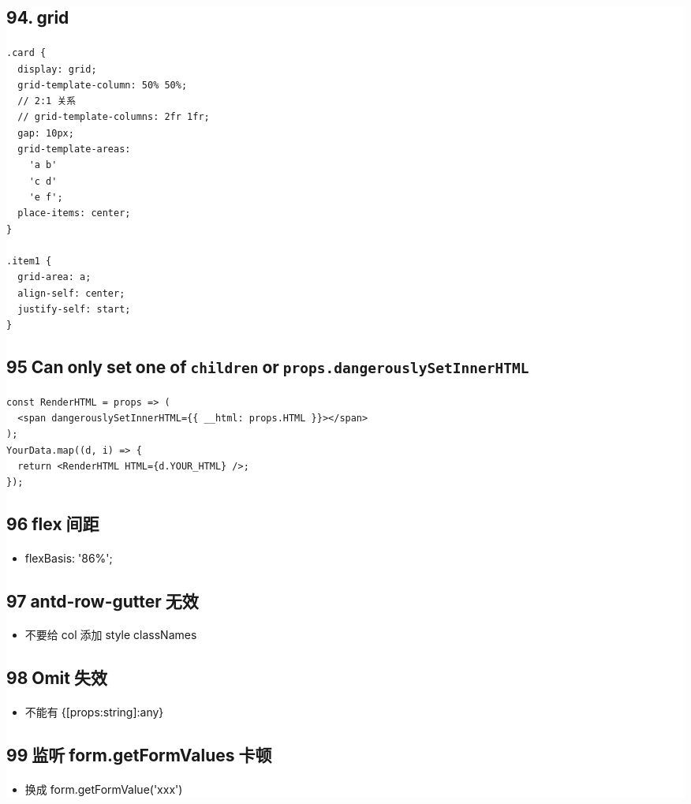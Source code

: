 ## 94. grid

```less
.card {
  display: grid;
  grid-template-column: 50% 50%;
  // 2:1 关系
  // grid-template-columns: 2fr 1fr;
  gap: 10px;
  grid-template-areas:
    'a b'
    'c d'
    'e f';
  place-items: center;
}

.item1 {
  grid-area: a;
  align-self: center;
  justify-self: start;
}
```

## 95 Can only set one of `children` or `props.dangerouslySetInnerHTML`

```tsx | pure
const RenderHTML = props => (
  <span dangerouslySetInnerHTML={{ __html: props.HTML }}></span>
);
YourData.map((d, i) => {
  return <RenderHTML HTML={d.YOUR_HTML} />;
});
```

## 96 flex 间距

- flexBasis: '86%';

## 97 antd-row-gutter 无效

- 不要给 col 添加 style classNames

## 98 Omit 失效

- 不能有 {[props:string]:any}

## 99 监听 form.getFormValues 卡顿

- 换成 form.getFormValue('xxx')
